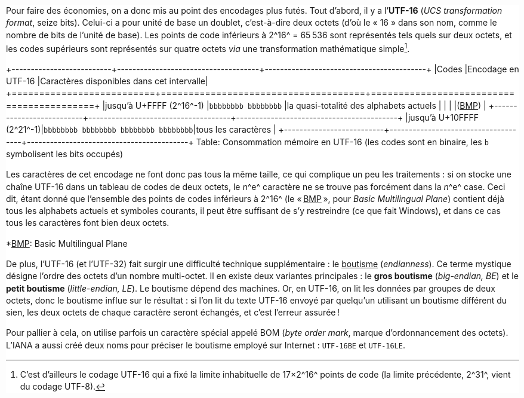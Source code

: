Pour faire des économies, on a donc mis au point des encodages plus futés. Tout
d’abord, il y a l’**UTF-16** (_UCS transformation format_, seize bits). Celui-ci
a pour unité de base un doublet, c’est-à-dire deux octets (d’où le « 16 » dans
son nom, comme le nombre de bits de l’unité de base). Les points de code
inférieurs à 2^16^ = 65 536 sont représentés tels quels sur deux octets, et les
codes supérieurs sont représentés sur quatre octets _via_ une transformation
mathématique simple[^taille-juc].

[^taille-juc]: C’est d’ailleurs le codage UTF-16 qui a fixé la limite
  inhabituelle de 17×2^16^ points de code (la limite précédente, 2^31^, vient du
  codage UTF-8).

+--------------------------+-------------------------------------+------------------------------------------+
|Codes                     |Encodage en UTF-16                   |Caractères disponibles dans cet intervalle|
+==========================+=====================================+==========================================+
|jusqu’à U+FFFF (2^16^-1)  |`bbbbbbbb bbbbbbbb`                  |la quasi-totalité des alphabets actuels   |
|                          |                                     |([BMP][])                                 |
+--------------------------+-------------------------------------+------------------------------------------+
|jusqu’à U+10FFFF (2^21^-1)|`bbbbbbbb bbbbbbbb bbbbbbbb bbbbbbbb`|tous les caractères                       |
+--------------------------+-------------------------------------+------------------------------------------+
Table:
  Consommation mémoire en UTF-16
  (les codes sont en binaire, les `b` symbolisent les bits occupés)

Les caractères de cet encodage ne font donc pas tous la même taille, ce qui
complique un peu les traitements : si on stocke une chaîne UTF-16 dans un
tableau de codes de deux octets, le _n_^e^ caractère ne se trouve pas forcément
dans la _n_^e^ case. Ceci dit, étant donné que l’ensemble des points de codes
inférieurs à 2^16^ (le « [BMP][] », pour _Basic Multilingual Plane_) contient
déjà tous les alphabets actuels et symboles courants, il peut être suffisant de
s’y restreindre (ce que fait Windows), et dans ce cas tous les caractères font
bien deux octets.

*[BMP]: Basic Multilingual Plane

[BMP]: https://en.wikipedia.org/wiki/Plane_(Unicode)#Basic_Multilingual_Plane

De plus, l’UTF-16 (et l’UTF-32) fait surgir une difficulté technique
supplémentaire : le [boutisme][] (_endianness_). Ce terme mystique désigne
l’ordre des octets d’un nombre multi-octet. Il en existe deux variantes
principales : le **gros boutisme** (_big-endian, BE_) et le **petit boutisme**
(_little-endian, LE_). Le boutisme dépend des machines. Or, en UTF-16, on lit
les données par groupes de deux octets, donc le boutisme influe sur le
résultat : si l’on lit du texte UTF-16 envoyé par quelqu’un utilisant un
boutisme différent du sien, les deux octets de chaque caractère seront échangés,
et c’est l’erreur assurée !

[boutisme]: https://fr.wikipedia.org/wiki/Boutisme

Pour pallier à cela, on utilise parfois un caractère spécial appelé BOM (_byte
order mark_, marque d’ordonnancement des octets). L’IANA a aussi créé deux noms
pour préciser le boutisme employé sur Internet : `UTF-16BE` et `UTF-16LE`.


[Unicode]: http://www.unicode.org
[musique-grecque]: https://fr.wikipedia.org/wiki/Table_des_caractères_Unicode/U1D200
[hangeul]: https://fr.wikipedia.org/wiki/Hangeul
[hangeul-isolées]:     https://en.wikipedia.org/wiki/Hangul_Compatibility_Jamo
[hangeul-composables]: https://en.wikipedia.org/wiki/Hangul_Jamo_(Unicode_block)
[hangeul-syllabes]:    https://en.wikipedia.org/wiki/Hangul_Syllables
[^petits-malins]: Des petits malins me diront que trois octets suffiraient, mais
[carte-alphabets-2octets]: https://fr.wikipedia.org/wiki/Table_des_caractères_Unicode_(0000-FFFF)#Alphabets,_abjads,_abugidas_et_syllabaires_modernes
